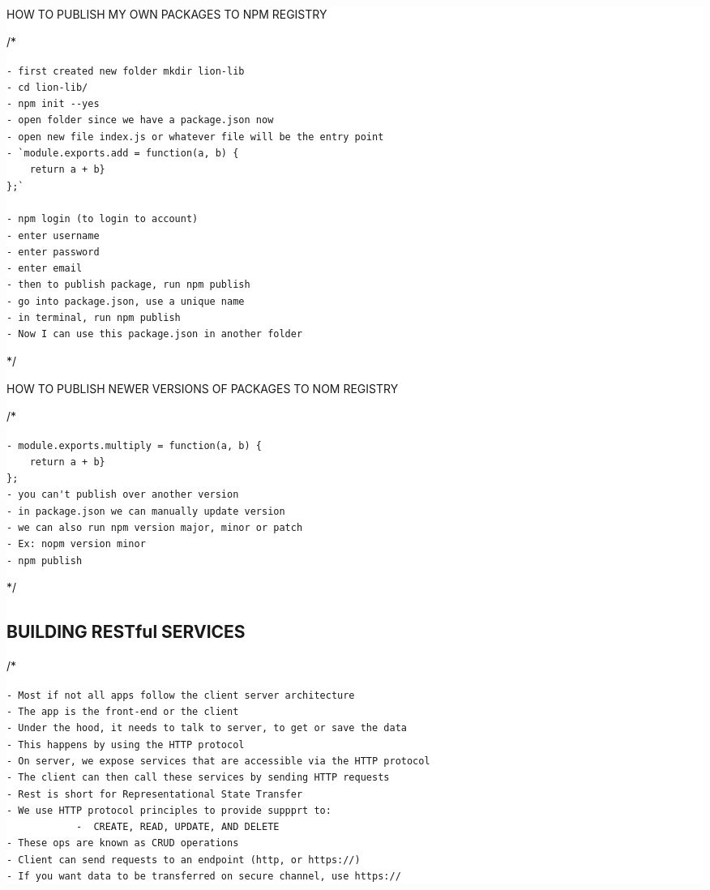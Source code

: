 HOW TO PUBLISH MY OWN PACKAGES TO NPM
REGISTRY

/*

    - first created new folder mkdir lion-lib
    - cd lion-lib/
    - npm init --yes
    - open folder since we have a package.json now
    - open new file index.js or whatever file will be the entry point
    - `module.exports.add = function(a, b) {
        return a + b}
    };`

    - npm login (to login to account)
    - enter username
    - enter password
    - enter email
    - then to publish package, run npm publish
    - go into package.json, use a unique name
    - in terminal, run npm publish
    - Now I can use this package.json in another folder

*/

 HOW TO PUBLISH NEWER VERSIONS OF PACKAGES TO NOM REGISTRY

/*

    - module.exports.multiply = function(a, b) {
        return a + b}
    };
    - you can't publish over another version
    - in package.json we can manually update version
    - we can also run npm version major, minor or patch
    - Ex: nopm version minor
    - npm publish

*/

## BUILDING RESTful SERVICES

/*

    - Most if not all apps follow the client server architecture
    - The app is the front-end or the client
    - Under the hood, it needs to talk to server, to get or save the data
    - This happens by using the HTTP protocol
    - On server, we expose services that are accessible via the HTTP protocol
    - The client can then call these services by sending HTTP requests
    - Rest is short for Representational State Transfer
    - We use HTTP protocol principles to provide suppprt to:
                -  CREATE, READ, UPDATE, AND DELETE
    - These ops are known as CRUD operations
    - Client can send requests to an endpoint (http, or https://)
    - If you want data to be transferred on secure channel, use https://
